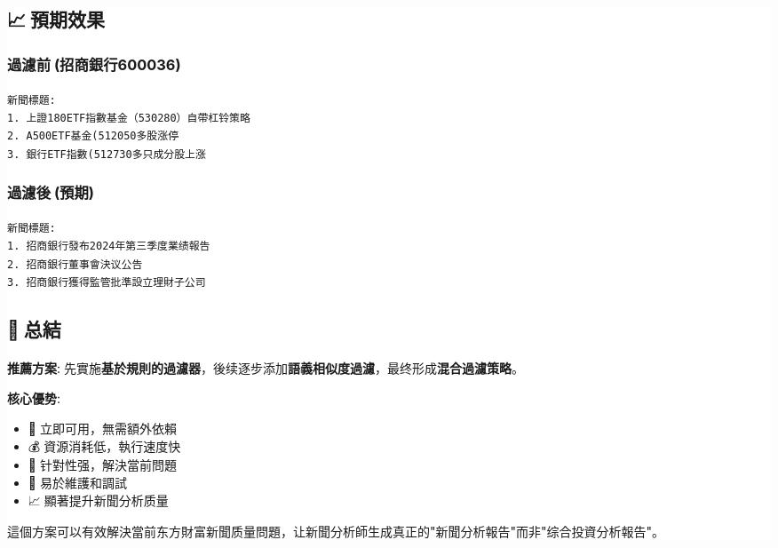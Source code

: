 ## 📈 預期效果

### 過濾前 (招商銀行600036)
```
新聞標題:
1. 上證180ETF指數基金（530280）自帶杠铃策略
2. A500ETF基金(512050多股涨停
3. 銀行ETF指數(512730多只成分股上涨
```

### 過濾後 (預期)
```
新聞標題:
1. 招商銀行發布2024年第三季度業绩報告
2. 招商銀行董事會決议公告
3. 招商銀行獲得監管批準設立理財子公司
```

## 🎯 总結

**推薦方案**: 先實施**基於規則的過濾器**，後续逐步添加**語義相似度過濾**，最终形成**混合過濾策略**。

**核心優势**:
- 🚀 立即可用，無需額外依賴
- 💰 資源消耗低，執行速度快
- 🎯 针對性强，解決當前問題
- 🔧 易於維護和調試
- 📈 顯著提升新聞分析质量

這個方案可以有效解決當前东方財富新聞质量問題，让新聞分析師生成真正的"新聞分析報告"而非"综合投資分析報告"。